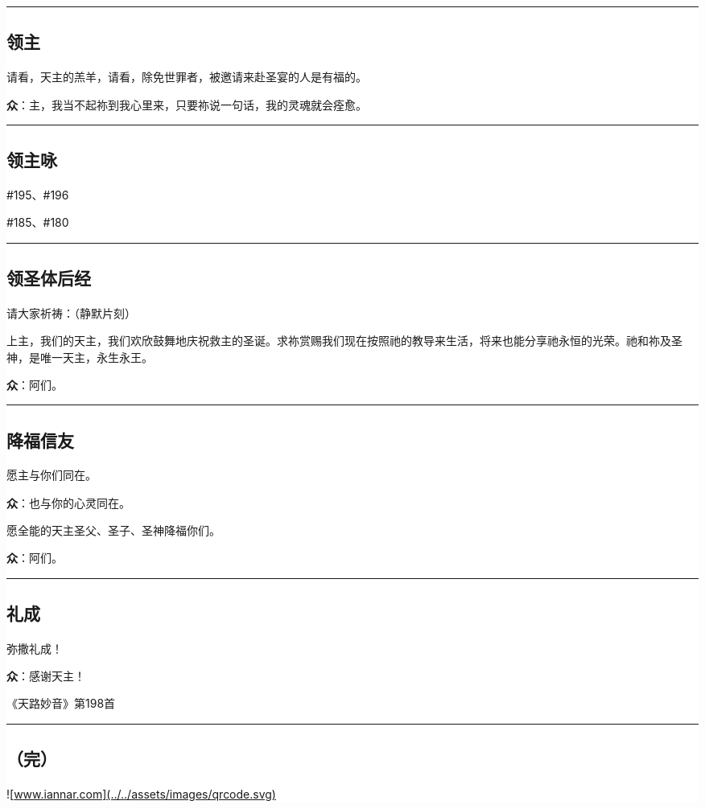 
---

## 领主

请看，天主的羔羊，请看，除免世罪者，被邀请来赴圣宴的人是有福的。

**众**：主，我当不起祢到我心里来，只要祢说一句话，我的灵魂就会痊愈。

---

## 领主咏

#195、#196


#185、#180


---

## 领圣体后经

请大家祈祷：（静默片刻）

上主，我们的天主，我们欢欣鼓舞地庆祝救主的圣诞。求祢赏赐我们现在按照祂的教导来生活，将来也能分享祂永恒的光荣。祂和祢及圣神，是唯一天主，永生永王。

**众**：阿们。

---

## 降福信友

愿主与你们同在。

**众**：也与你的心灵同在。

愿全能的天主圣父、圣子、圣神降福你们。

**众**：阿们。

---

## 礼成

弥撒礼成！


**众**：感谢天主！



《天路妙音》第198首


---

## （完）

![www.iannar.com](../../assets/images/qrcode.svg)









